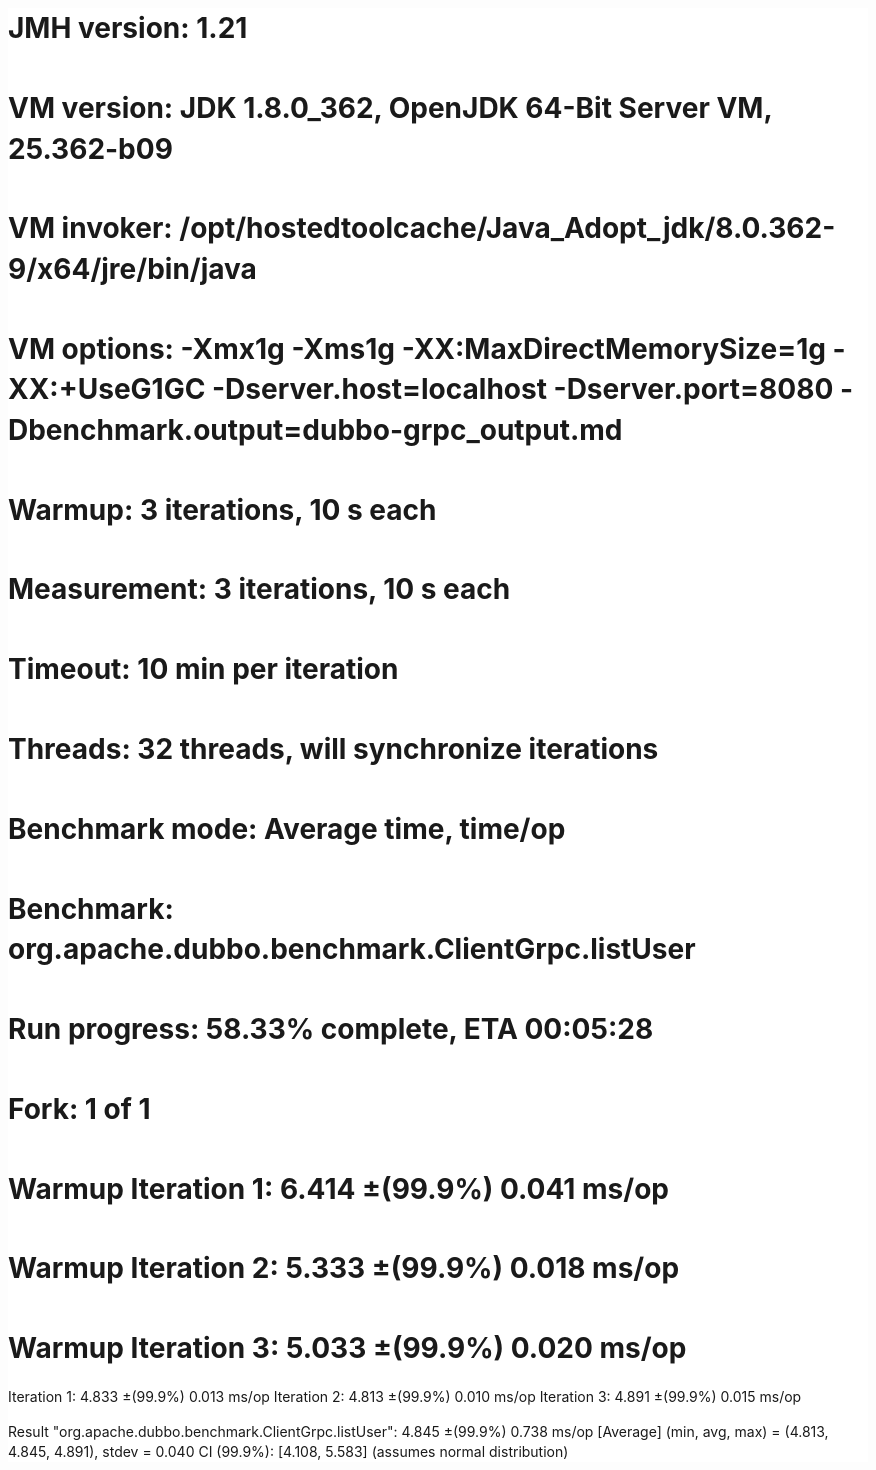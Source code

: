 
# JMH version: 1.21
# VM version: JDK 1.8.0_362, OpenJDK 64-Bit Server VM, 25.362-b09
# VM invoker: /opt/hostedtoolcache/Java_Adopt_jdk/8.0.362-9/x64/jre/bin/java
# VM options: -Xmx1g -Xms1g -XX:MaxDirectMemorySize=1g -XX:+UseG1GC -Dserver.host=localhost -Dserver.port=8080 -Dbenchmark.output=dubbo-grpc_output.md
# Warmup: 3 iterations, 10 s each
# Measurement: 3 iterations, 10 s each
# Timeout: 10 min per iteration
# Threads: 32 threads, will synchronize iterations
# Benchmark mode: Average time, time/op
# Benchmark: org.apache.dubbo.benchmark.ClientGrpc.listUser

# Run progress: 58.33% complete, ETA 00:05:28
# Fork: 1 of 1
# Warmup Iteration   1: 6.414 ±(99.9%) 0.041 ms/op
# Warmup Iteration   2: 5.333 ±(99.9%) 0.018 ms/op
# Warmup Iteration   3: 5.033 ±(99.9%) 0.020 ms/op
Iteration   1: 4.833 ±(99.9%) 0.013 ms/op
Iteration   2: 4.813 ±(99.9%) 0.010 ms/op
Iteration   3: 4.891 ±(99.9%) 0.015 ms/op


Result "org.apache.dubbo.benchmark.ClientGrpc.listUser":
  4.845 ±(99.9%) 0.738 ms/op [Average]
  (min, avg, max) = (4.813, 4.845, 4.891), stdev = 0.040
  CI (99.9%): [4.108, 5.583] (assumes normal distribution)
